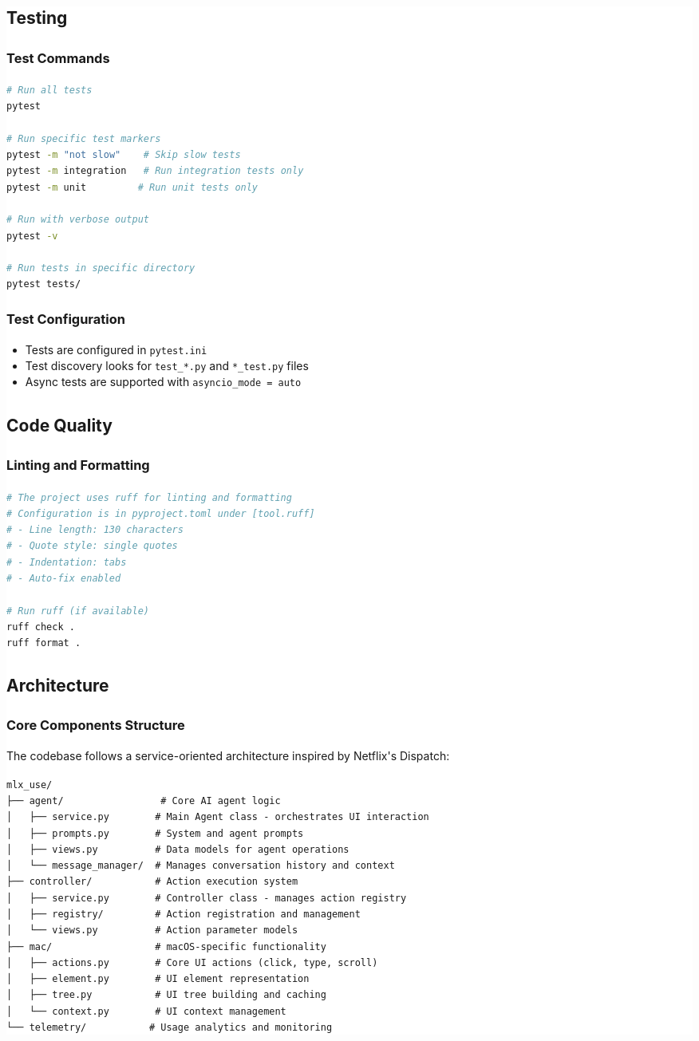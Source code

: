 ## Testing

### Test Commands
```bash
# Run all tests
pytest

# Run specific test markers
pytest -m "not slow"    # Skip slow tests
pytest -m integration   # Run integration tests only
pytest -m unit         # Run unit tests only

# Run with verbose output
pytest -v

# Run tests in specific directory
pytest tests/
```

### Test Configuration
- Tests are configured in `pytest.ini`
- Test discovery looks for `test_*.py` and `*_test.py` files
- Async tests are supported with `asyncio_mode = auto`

## Code Quality

### Linting and Formatting
```bash
# The project uses ruff for linting and formatting
# Configuration is in pyproject.toml under [tool.ruff]
# - Line length: 130 characters
# - Quote style: single quotes
# - Indentation: tabs
# - Auto-fix enabled

# Run ruff (if available)
ruff check .
ruff format .
```

## Architecture

### Core Components Structure
The codebase follows a service-oriented architecture inspired by Netflix's Dispatch:

```
mlx_use/
├── agent/                 # Core AI agent logic
│   ├── service.py        # Main Agent class - orchestrates UI interaction
│   ├── prompts.py        # System and agent prompts
│   ├── views.py          # Data models for agent operations
│   └── message_manager/  # Manages conversation history and context
├── controller/           # Action execution system
│   ├── service.py        # Controller class - manages action registry
│   ├── registry/         # Action registration and management
│   └── views.py          # Action parameter models
├── mac/                  # macOS-specific functionality
│   ├── actions.py        # Core UI actions (click, type, scroll)
│   ├── element.py        # UI element representation
│   ├── tree.py           # UI tree building and caching
│   └── context.py        # UI context management
└── telemetry/           # Usage analytics and monitoring
```